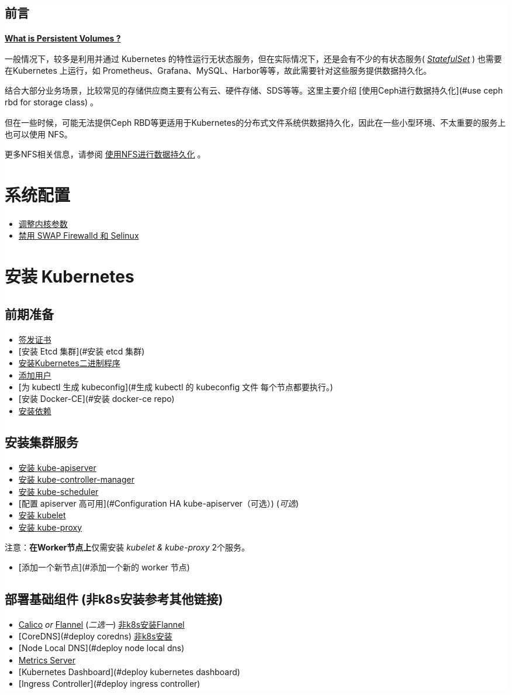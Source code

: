 ## 前言

**[What is Persistent Volumes ?](https://kubernetes.io/docs/concepts/storage/persistent-volumes/)**

一般情况下，较多是利用并通过 Kubernetes 的特性运行无状态服务，但在实际情况下，还是会有不少的有状态服务( *[StatefulSet](https://kubernetes.io/docs/concepts/workloads/controllers/statefulset/)* ) 也需要在Kubernetes 上运行，如 Prometheus、Grafana、MySQL、Harbor等等，故此需要针对这些服务提供数据持久化。

结合大部分业务场景，比较常见的存储供应商主要有公有云、硬件存储、SDS等等。这里主要介绍 [使用Ceph进行数据持久化](#use ceph rbd for storage class) 。

但在一些时候，可能无法提供Ceph RBD等更适用于Kubernetes的分布式文件系统供数据持久化，因此在一些小型环境、不太重要的服务上也可以使用 NFS。

更多NFS相关信息，请参阅 [使用NFS进行数据持久化](https://github.com/Statemood/documents/blob/master/kubernetes/uses/500.use-nfs-for-storage-class.md) 。



# 系统配置

- [调整内核参数](#调整内核参数（在所有节点执行）)
- [禁用 SWAP Firewalld 和 Selinux](#禁用swap（在所有节点执行）)

# 安装 Kubernetes

## 前期准备

- [签发证书](#签发证书)
- [安装 Etcd 集群](#安装 etcd 集群)
- [安装Kubernetes二进制程序](#安装Kubernetes二进制程序)
- [添加用户](#添加用户（在所有节点执行）)
- [为 kubectl 生成 kubeconfig](#生成 kubectl 的 kubeconfig 文件  每个节点都要执行。)
- [安装 Docker-CE](#安装 docker-ce repo)
- [安装依赖](#安装依赖项)

## 安装集群服务

- [安装 kube-apiserver](#安装kube-apiserver)
- [安装 kube-controller-manager](#安装kube-controller-manager)
- [安装 kube-scheduler](#安装kube-scheduler)
- [配置 apiserver 高可用](#Configuration HA kube-apiserver（可选）) (*可选*)
- [安装 kubelet](#安装kubelet)
- [安装 kube-proxy](#安装kube-proxy)

注意：**在Worker节点上**仅需安装 *kubelet & kube-proxy* 2个服务。

- [添加一个新节点](#添加一个新的 worker 节点)

## 部署基础组件  (非k8s安装参考其他链接)

- [Calico](#Calico(与flannel任选一种部署)) *or* [Flannel](#安装flannel) (*二选一*)     [非k8s安装Flannel](http://47.104.111.178/snapex/microservices/wikis/ETCD%E9%9B%86%E7%BE%A4%E5%92%8Cflannel%E7%BD%91%E7%BB%9C)   
- [CoreDNS](#deploy coredns)                                 [非k8s安装](http://47.104.111.178/snapex/microservices/wikis/CoreDns%E5%AE%89%E8%A3%85%E9%85%8D%E7%BD%AE)
- [Node Local DNS](#deploy node local dns)
- [Metrics Server](#https://github.com/kubernetes-sigs/metrics-server)
- [Kubernetes Dashboard](#deploy kubernetes dashboard)
- [Ingress Controller](#deploy ingress controller)
